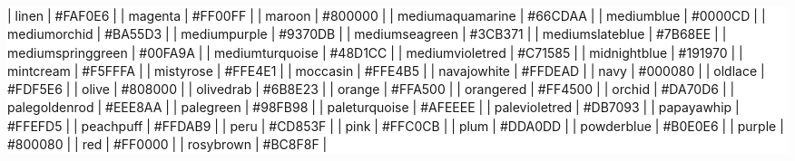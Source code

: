 | linen | #FAF0E6 |
| magenta | #FF00FF |
| maroon |  #800000 |
| mediumaquamarine |  #66CDAA |
| mediumblue |  #0000CD |
| mediumorchid |  #BA55D3 |
| mediumpurple |  #9370DB |
| mediumseagreen |  #3CB371 |
| mediumslateblue | #7B68EE |
| mediumspringgreen | #00FA9A |
| mediumturquoise | #48D1CC |
| mediumvioletred | #C71585 |
| midnightblue |  #191970 |
| mintcream | #F5FFFA |
| mistyrose | #FFE4E1 |
| moccasin |  #FFE4B5 |
| navajowhite | #FFDEAD |
| navy |  #000080 |
| oldlace | #FDF5E6 |
| olive | #808000 |
| olivedrab | #6B8E23 |
| orange |  #FFA500 |
| orangered | #FF4500 |
| orchid |  #DA70D6 |
| palegoldenrod | #EEE8AA |
| palegreen | #98FB98 |
| paleturquoise | #AFEEEE |
| palevioletred | #DB7093 |
| papayawhip |  #FFEFD5 |
| peachpuff | #FFDAB9 |
| peru |  #CD853F |
| pink |  #FFC0CB |
| plum |  #DDA0DD |
| powderblue |  #B0E0E6 |
| purple |  #800080 |
| red | #FF0000 |
| rosybrown | #BC8F8F |